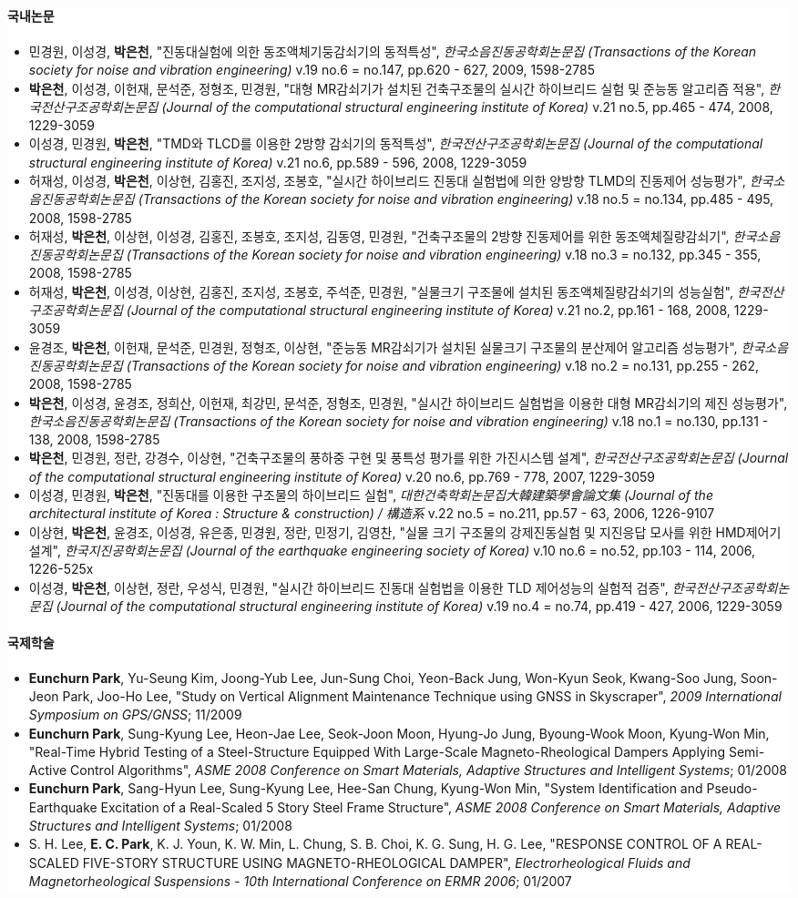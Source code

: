 
#### 국내논문

 - 민경원, 이성경, **박은천**, "진동대실험에 의한 동조액체기둥감쇠기의 동적특성", *한국소음진동공학회논문집 (Transactions of the Korean society for noise and vibration engineering)* v.19 no.6 = no.147, pp.620 - 627, 2009, 1598-2785
 - **박은천**, 이성경, 이헌재, 문석준, 정형조, 민경원, "대형 MR감쇠기가 설치된 건축구조물의 실시간 하이브리드 실험 및 준능동 알고리즘 적용", *한국전산구조공학회논문집 (Journal of the computational structural engineering institute of Korea)* v.21 no.5, pp.465 - 474, 2008, 1229-3059
 - 이성경, 민경원, **박은천**, "TMD와 TLCD를 이용한 2방향 감쇠기의 동적특성", *한국전산구조공학회논문집 (Journal of the computational structural engineering institute of Korea)* v.21 no.6, pp.589 - 596, 2008, 1229-3059
 - 허재성, 이성경, **박은천**, 이상현, 김홍진, 조지성, 조봉호, "실시간 하이브리드 진동대 실험법에 의한 양방향 TLMD의 진동제어 성능평가", *한국소음진동공학회논문집 (Transactions of the Korean society for noise and vibration engineering)* v.18 no.5 = no.134, pp.485 - 495, 2008, 1598-2785
 - 허재성, **박은천**, 이상현, 이성경, 김홍진, 조봉호, 조지성, 김동영, 민경원, "건축구조물의 2방향 진동제어를 위한 동조액체질량감쇠기", *한국소음진동공학회논문집 (Transactions of the Korean society for noise and vibration engineering)* v.18 no.3 = no.132, pp.345 - 355, 2008, 1598-2785
 - 허재성, **박은천**, 이성경, 이상현, 김홍진, 조지성, 조봉호, 주석준, 민경원, "실물크기 구조물에 설치된 동조액체질량감쇠기의 성능실험", *한국전산구조공학회논문집 (Journal of the computational structural engineering institute of Korea)* v.21 no.2, pp.161 - 168, 2008, 1229-3059
 - 윤경조, **박은천**, 이헌재, 문석준, 민경원, 정형조, 이상현, "준능동 MR감쇠기가 설치된 실물크기 구조물의 분산제어 알고리즘 성능평가", *한국소음진동공학회논문집 (Transactions of the Korean society for noise and vibration engineering)* v.18 no.2 = no.131, pp.255 - 262, 2008, 1598-2785
 - **박은천**, 이성경, 윤경조, 정희산, 이헌재, 최강민, 문석준, 정형조, 민경원, "실시간 하이브리드 실험법을 이용한 대형 MR감쇠기의 제진 성능평가", *한국소음진동공학회논문집 (Transactions of the Korean society for noise and vibration engineering)* v.18 no.1 = no.130, pp.131 - 138, 2008, 1598-2785
 - **박은천**, 민경원, 정란, 강경수, 이상현, "건축구조물의 풍하중 구현 및 풍특성 평가를 위한 가진시스템 설계", *한국전산구조공학회논문집 (Journal of the computational structural engineering institute of Korea)* v.20 no.6, pp.769 - 778, 2007, 1229-3059
 - 이성경, 민경원, **박은천**, "진동대를 이용한 구조물의 하이브리드 실험", *대한건축학회논문집大韓建築學會論文集 (Journal of the architectural institute of Korea : Structure & construction) / 構造系* v.22 no.5 = no.211, pp.57 - 63, 2006, 1226-9107
 - 이상현, **박은천**, 윤경조, 이성경, 유은종, 민경원, 정란, 민정기, 김영찬, "실물 크기 구조물의 강제진동실험 및 지진응답 모사를 위한 HMD제어기 설계", *한국지진공학회논문집 (Journal of the earthquake engineering society of Korea)* v.10 no.6 = no.52, pp.103 - 114, 2006, 1226-525x
 - 이성경, **박은천**, 이상현, 정란, 우성식, 민경원, "실시간 하이브리드 진동대 실험법을 이용한 TLD 제어성능의 실험적 검증", *한국전산구조공학회논문집 (Journal of the computational structural engineering institute of Korea)* v.19 no.4 = no.74, pp.419 - 427, 2006, 1229-3059

#### 국제학술
- **Eunchurn Park**, Yu-Seung Kim, Joong-Yub Lee, Jun-Sung Choi, Yeon-Back Jung, Won-Kyun Seok, Kwang-Soo Jung, Soon-Jeon Park, Joo-Ho Lee, "Study on Vertical Alignment Maintenance Technique using GNSS in Skyscraper", *2009 International Symposium on GPS/GNSS*; 11/2009
- **Eunchurn Park**, Sung-Kyung Lee, Heon-Jae Lee, Seok-Joon Moon, Hyung-Jo Jung, Byoung-Wook Moon, Kyung-Won Min, "Real-Time Hybrid Testing of a Steel-Structure Equipped With Large-Scale Magneto-Rheological Dampers Applying Semi-Active Control Algorithms", *ASME 2008 Conference on Smart Materials, Adaptive Structures and Intelligent Systems*; 01/2008
- **Eunchurn Park**, Sang-Hyun Lee, Sung-Kyung Lee, Hee-San Chung, Kyung-Won Min, "System Identification and Pseudo-Earthquake Excitation of a Real-Scaled 5 Story Steel Frame Structure", *ASME 2008 Conference on Smart Materials, Adaptive Structures and Intelligent Systems*; 01/2008
- S. H. Lee, **E. C. Park**, K. J. Youn, K. W. Min, L. Chung, S. B. Choi, K. G. Sung, H. G. Lee, "RESPONSE CONTROL OF A REAL-SCALED FIVE-STORY STRUCTURE USING MAGNETO-RHEOLOGICAL DAMPER", *Electrorheological Fluids and Magnetorheological Suspensions - 10th International Conference on ERMR 2006*; 01/2007
